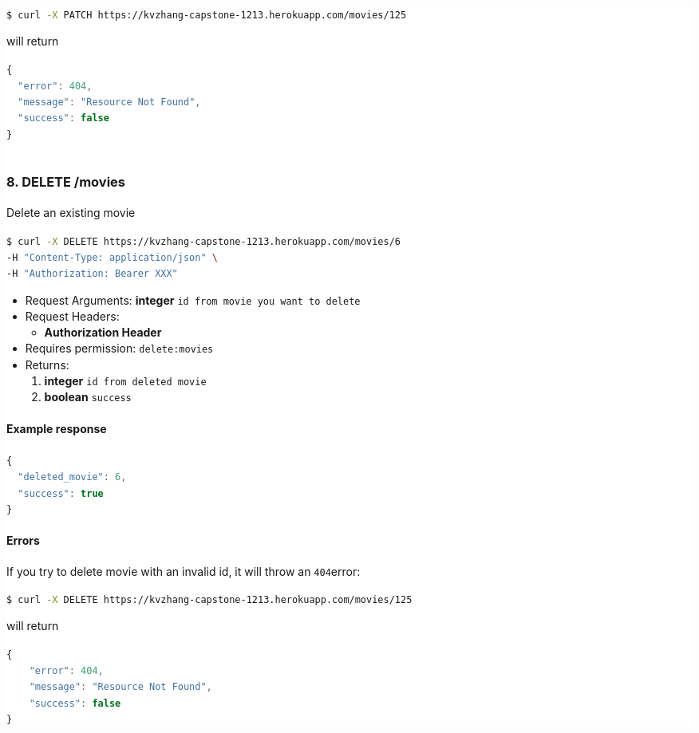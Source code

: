 ```bash
$ curl -X PATCH https://kvzhang-capstone-1213.herokuapp.com/movies/125
```

will return

```js
{
  "error": 404,
  "message": "Resource Not Found",
  "success": false
}
```
# <a name="delete-movies"></a>
### 8. DELETE /movies

Delete an existing movie

```bash
$ curl -X DELETE https://kvzhang-capstone-1213.herokuapp.com/movies/6
-H "Content-Type: application/json" \
-H "Authorization: Bearer XXX"
```

- Request Arguments: **integer** `id from movie you want to delete`
- Request Headers:
    - **Authorization Header**
- Requires permission: `delete:movies`
- Returns: 
  1. **integer** `id from deleted movie`
  2. **boolean** `success`

#### Example response
```js
{
  "deleted_movie": 6,
  "success": true
}
```
#### Errors
If you try to delete movie with an invalid id, it will throw an `404`error:

```bash
$ curl -X DELETE https://kvzhang-capstone-1213.herokuapp.com/movies/125
```

will return

```js
{
    "error": 404,
    "message": "Resource Not Found",
    "success": false
}
```
